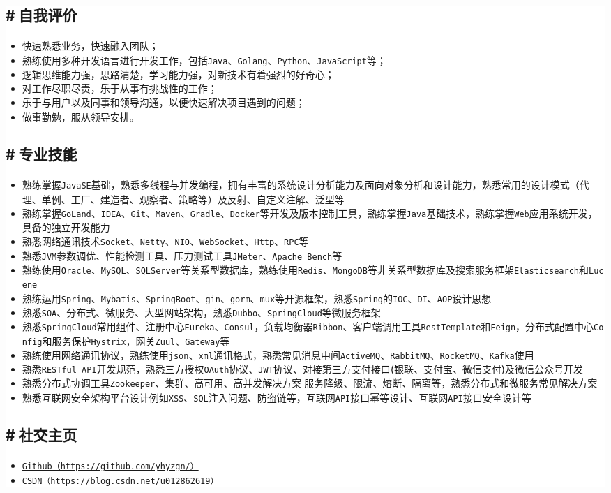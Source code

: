 
## # 自我评价

* 快速熟悉业务，快速融入团队；
* 熟练使用多种开发语言进行开发工作，包括`Java`、`Golang`、`Python`、`JavaScript`等；
* 逻辑思维能力强，思路清楚，学习能力强，对新技术有着强烈的好奇心；
* 对工作尽职尽责，乐于从事有挑战性的工作；
* 乐于与用户以及同事和领导沟通，以便快速解决项目遇到的问题；
* 做事勤勉，服从领导安排。



## # 专业技能

* 熟练掌握`JavaSE`基础，熟悉多线程与并发编程，拥有丰富的系统设计分析能力及面向对象分析和设计能力，熟悉常用的设计模式（代理、单例、工厂、建造者、观察者、策略等）及反射、自定义注解、泛型等
* 熟练掌握`GoLand`、`IDEA`、`Git`、`Maven`、`Gradle`、`Docker`等开发及版本控制工具，熟练掌握`Java`基础技术，熟练掌握`Web`应用系统开发，具备的独立开发能力
* 熟悉网络通讯技术`Socket`、`Netty`、`NIO`、`WebSocket`、`Http`、`RPC`等
* 熟悉`JVM`参数调优、性能检测工具、压力测试工具`JMeter`、`Apache Bench`等
* 熟练使用`Oracle`、`MySQL`、`SQLServer`等关系型数据库，熟练使用`Redis`、`MongoDB`等非关系型数据库及搜索服务框架`Elasticsearch`和`Lucene`
* 熟练运用`Spring`、`Mybatis`、`SpringBoot`、`gin`、`gorm`、`mux`等开源框架，熟悉`Spring`的`IOC`、`DI`、`AOP`设计思想
* 熟悉`SOA`、分布式、微服务、大型网站架构，熟悉`Dubbo`、`SpringCloud`等微服务框架
* 熟悉`SpringCloud`常用组件、注册中心`Eureka`、`Consul`，负载均衡器`Ribbon`、客户端调用工具`RestTemplate`和`Feign`，分布式配置中心`Config`和服务保护`Hystrix`，网关`Zuul`、`Gateway`等
* 熟练使用网络通讯协议，熟练使用`json`、`xml`通讯格式，熟悉常见消息中间`ActiveMQ`、`RabbitMQ`、`RocketMQ`、`Kafka`使用
* 熟悉`RESTful API`开发规范，熟悉三方授权`OAuth`协议、`JWT`协议、对接第三方支付接口(银联、支付宝、微信支付)及微信公众号开发
* 熟悉分布式协调工具`Zookeeper`、集群、高可用、高并发解决方案 服务降级、限流、熔断、隔离等，熟悉分布式和微服务常见解决方案
* 熟悉互联网安全架构平台设计例如`XSS`、`SQL`注入问题、防盗链等，互联网`API`接口幂等设计、互联网`API`接口安全设计等



## # 社交主页

* [`Github（https://github.com/yhyzgn/）`](https://github.com/yhyzgn/)
* [`CSDN（https://blog.csdn.net/u012862619）`](https://blog.csdn.net/u012862619)



